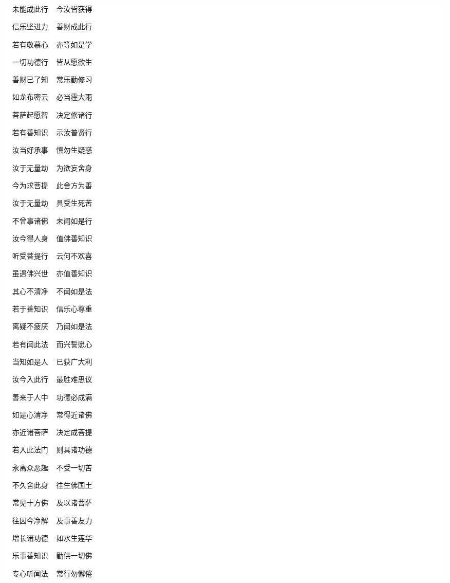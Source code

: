 &nbsp;&nbsp;&nbsp;&nbsp;未能成此行&nbsp;&nbsp;&nbsp;&nbsp;今汝皆获得

&nbsp;&nbsp;&nbsp;&nbsp;信乐坚进力&nbsp;&nbsp;&nbsp;&nbsp;善财成此行

&nbsp;&nbsp;&nbsp;&nbsp;若有敬慕心&nbsp;&nbsp;&nbsp;&nbsp;亦等如是学

&nbsp;&nbsp;&nbsp;&nbsp;一切功德行&nbsp;&nbsp;&nbsp;&nbsp;皆从愿欲生

&nbsp;&nbsp;&nbsp;&nbsp;善财已了知&nbsp;&nbsp;&nbsp;&nbsp;常乐勤修习

&nbsp;&nbsp;&nbsp;&nbsp;如龙布密云&nbsp;&nbsp;&nbsp;&nbsp;必当霔大雨

&nbsp;&nbsp;&nbsp;&nbsp;菩萨起愿智&nbsp;&nbsp;&nbsp;&nbsp;决定修诸行

&nbsp;&nbsp;&nbsp;&nbsp;若有善知识&nbsp;&nbsp;&nbsp;&nbsp;示汝普贤行

&nbsp;&nbsp;&nbsp;&nbsp;汝当好承事&nbsp;&nbsp;&nbsp;&nbsp;慎勿生疑惑

&nbsp;&nbsp;&nbsp;&nbsp;汝于无量劫&nbsp;&nbsp;&nbsp;&nbsp;为欲妄舍身

&nbsp;&nbsp;&nbsp;&nbsp;今为求菩提&nbsp;&nbsp;&nbsp;&nbsp;此舍方为善

&nbsp;&nbsp;&nbsp;&nbsp;汝于无量劫&nbsp;&nbsp;&nbsp;&nbsp;具受生死苦

&nbsp;&nbsp;&nbsp;&nbsp;不曾事诸佛&nbsp;&nbsp;&nbsp;&nbsp;未闻如是行

&nbsp;&nbsp;&nbsp;&nbsp;汝今得人身&nbsp;&nbsp;&nbsp;&nbsp;值佛善知识

&nbsp;&nbsp;&nbsp;&nbsp;听受菩提行&nbsp;&nbsp;&nbsp;&nbsp;云何不欢喜

&nbsp;&nbsp;&nbsp;&nbsp;虽遇佛兴世&nbsp;&nbsp;&nbsp;&nbsp;亦值善知识

&nbsp;&nbsp;&nbsp;&nbsp;其心不清净&nbsp;&nbsp;&nbsp;&nbsp;不闻如是法

&nbsp;&nbsp;&nbsp;&nbsp;若于善知识&nbsp;&nbsp;&nbsp;&nbsp;信乐心尊重

&nbsp;&nbsp;&nbsp;&nbsp;离疑不疲厌&nbsp;&nbsp;&nbsp;&nbsp;乃闻如是法

&nbsp;&nbsp;&nbsp;&nbsp;若有闻此法&nbsp;&nbsp;&nbsp;&nbsp;而兴誓愿心

&nbsp;&nbsp;&nbsp;&nbsp;当知如是人&nbsp;&nbsp;&nbsp;&nbsp;已获广大利

&nbsp;&nbsp;&nbsp;&nbsp;汝今入此行&nbsp;&nbsp;&nbsp;&nbsp;最胜难思议

&nbsp;&nbsp;&nbsp;&nbsp;善来于人中&nbsp;&nbsp;&nbsp;&nbsp;功德必成满

&nbsp;&nbsp;&nbsp;&nbsp;如是心清净&nbsp;&nbsp;&nbsp;&nbsp;常得近诸佛

&nbsp;&nbsp;&nbsp;&nbsp;亦近诸菩萨&nbsp;&nbsp;&nbsp;&nbsp;决定成菩提

&nbsp;&nbsp;&nbsp;&nbsp;若入此法门&nbsp;&nbsp;&nbsp;&nbsp;则具诸功德

&nbsp;&nbsp;&nbsp;&nbsp;永离众恶趣&nbsp;&nbsp;&nbsp;&nbsp;不受一切苦

&nbsp;&nbsp;&nbsp;&nbsp;不久舍此身&nbsp;&nbsp;&nbsp;&nbsp;往生佛国土

&nbsp;&nbsp;&nbsp;&nbsp;常见十方佛&nbsp;&nbsp;&nbsp;&nbsp;及以诸菩萨

&nbsp;&nbsp;&nbsp;&nbsp;往因今净解&nbsp;&nbsp;&nbsp;&nbsp;及事善友力

&nbsp;&nbsp;&nbsp;&nbsp;增长诸功德&nbsp;&nbsp;&nbsp;&nbsp;如水生莲华

&nbsp;&nbsp;&nbsp;&nbsp;乐事善知识&nbsp;&nbsp;&nbsp;&nbsp;勤供一切佛

&nbsp;&nbsp;&nbsp;&nbsp;专心听闻法&nbsp;&nbsp;&nbsp;&nbsp;常行勿懈倦
